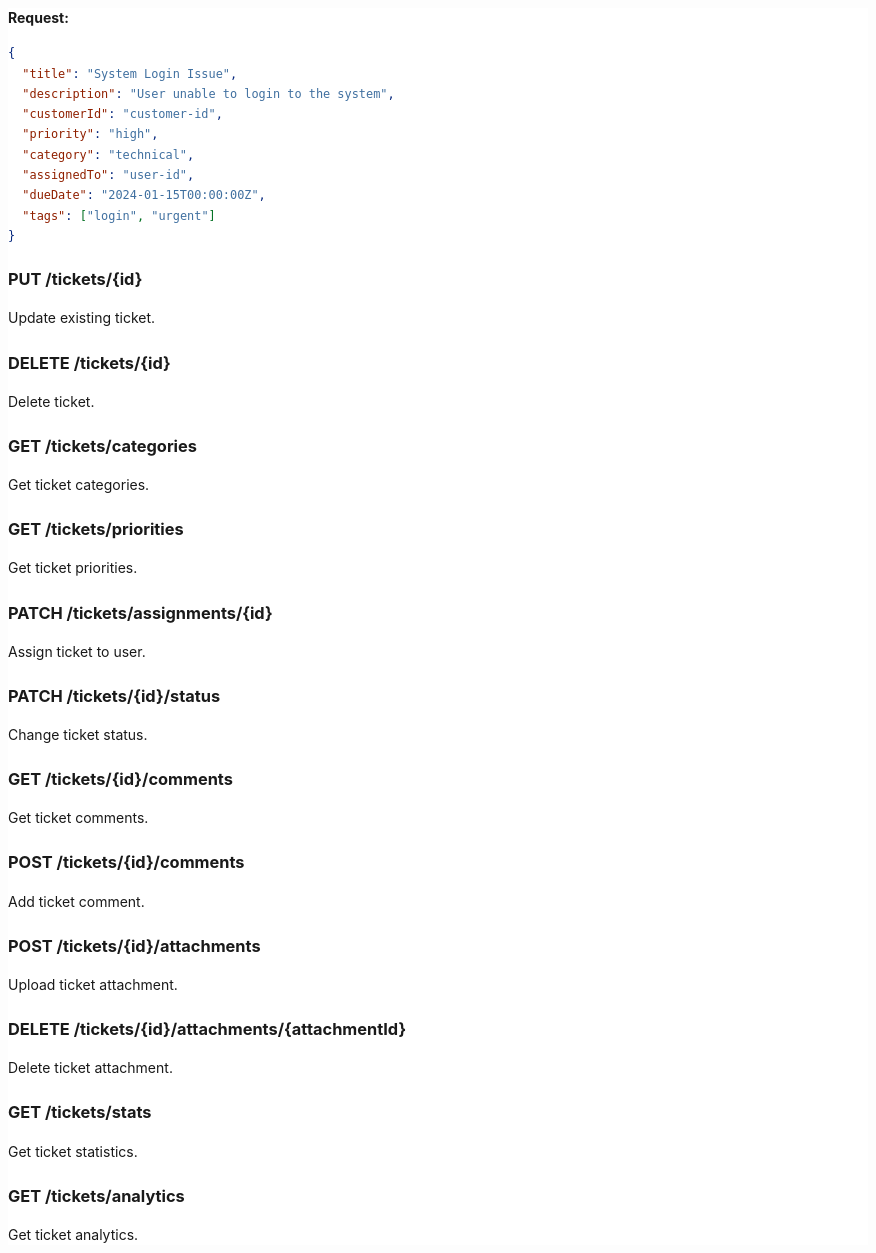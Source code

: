 **Request:**
```json
{
  "title": "System Login Issue",
  "description": "User unable to login to the system",
  "customerId": "customer-id",
  "priority": "high",
  "category": "technical",
  "assignedTo": "user-id",
  "dueDate": "2024-01-15T00:00:00Z",
  "tags": ["login", "urgent"]
}
```

### PUT /tickets/{id}
Update existing ticket.

### DELETE /tickets/{id}
Delete ticket.

### GET /tickets/categories
Get ticket categories.

### GET /tickets/priorities
Get ticket priorities.

### PATCH /tickets/assignments/{id}
Assign ticket to user.

### PATCH /tickets/{id}/status
Change ticket status.

### GET /tickets/{id}/comments
Get ticket comments.

### POST /tickets/{id}/comments
Add ticket comment.

### POST /tickets/{id}/attachments
Upload ticket attachment.

### DELETE /tickets/{id}/attachments/{attachmentId}
Delete ticket attachment.

### GET /tickets/stats
Get ticket statistics.

### GET /tickets/analytics
Get ticket analytics.
